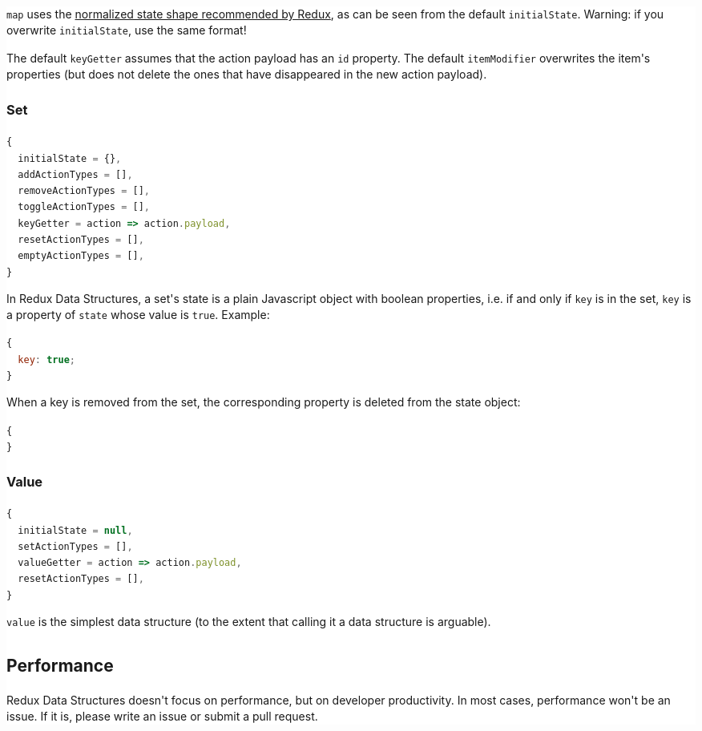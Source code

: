 `map` uses the [normalized state shape recommended by Redux](http://redux.js.org/docs/recipes/reducers/NormalizingStateShape.html), as can be seen from the default `initialState`. Warning: if you overwrite `initialState`, use the same format!

The default `keyGetter` assumes that the action payload has an `id` property. The default `itemModifier` overwrites the item's properties (but does not delete the ones that have disappeared in the new action payload).

### Set

```javascript
{
  initialState = {},
  addActionTypes = [],
  removeActionTypes = [],
  toggleActionTypes = [],
  keyGetter = action => action.payload,
  resetActionTypes = [],
  emptyActionTypes = [],
}
```

In Redux Data Structures, a set's state is a plain Javascript object with boolean properties, i.e. if and only if `key` is in the set, `key` is a property of `state` whose value is `true`. Example:

```javascript
{
  key: true;
}
```

When a key is removed from the set, the corresponding property is deleted from the state object:

```javascript
{
}
```

### Value

```javascript
{
  initialState = null,
  setActionTypes = [],
  valueGetter = action => action.payload,
  resetActionTypes = [],
}
```

`value` is the simplest data structure (to the extent that calling it a data structure is arguable).

## Performance

Redux Data Structures doesn't focus on performance, but on developer productivity. In most cases, performance won't be an issue. If it is, please write an issue or submit a pull request.
